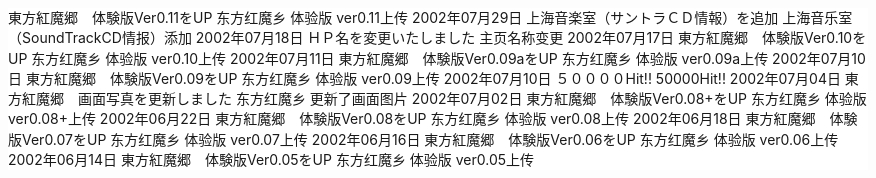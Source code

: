 <td>東方紅魔郷　体験版Ver0.11をUP</td>
<td>东方红魔乡 体验版 ver0.11上传
</td></tr>
<tr>
<td>2002年07月29日</td>
<td>上海音楽室（サントラＣＤ情報）を追加</td>
<td>上海音乐室（SoundTrackCD情报）添加
</td></tr>
<tr>
<td>2002年07月18日</td>
<td>ＨＰ名を変更いたしました</td>
<td>主页名称变更
</td></tr>
<tr>
<td>2002年07月17日</td>
<td>東方紅魔郷　体験版Ver0.10をUP</td>
<td>东方红魔乡 体验版 ver0.10上传
</td></tr>
<tr>
<td>2002年07月11日</td>
<td>東方紅魔郷　体験版Ver0.09aをUP</td>
<td>东方红魔乡 体验版 ver0.09a上传
</td></tr>
<tr>
<td>2002年07月10日</td>
<td>東方紅魔郷　体験版Ver0.09をUP</td>
<td>东方红魔乡 体验版 ver0.09上传
</td></tr>
<tr>
<td>2002年07月10日</td>
<td>５００００Hit!!</td>
<td>50000Hit!!
</td></tr>
<tr>
<td>2002年07月04日</td>
<td>東方紅魔郷　画面写真を更新しました</td>
<td>东方红魔乡 更新了画面图片
</td></tr>
<tr>
<td>2002年07月02日</td>
<td>東方紅魔郷　体験版Ver0.08+をUP</td>
<td>东方红魔乡 体验版 ver0.08+上传
</td></tr>
<tr>
<td>2002年06月22日</td>
<td>東方紅魔郷　体験版Ver0.08をUP</td>
<td>东方红魔乡 体验版 ver0.08上传
</td></tr>
<tr>
<td>2002年06月18日</td>
<td>東方紅魔郷　体験版Ver0.07をUP</td>
<td>东方红魔乡 体验版 ver0.07上传
</td></tr>
<tr>
<td>2002年06月16日</td>
<td>東方紅魔郷　体験版Ver0.06をUP</td>
<td>东方红魔乡 体验版 ver0.06上传
</td></tr>
<tr>
<td>2002年06月14日</td>
<td>東方紅魔郷　体験版Ver0.05をUP</td>
<td>东方红魔乡 体验版 ver0.05上传
</td></tr>
<tr>
